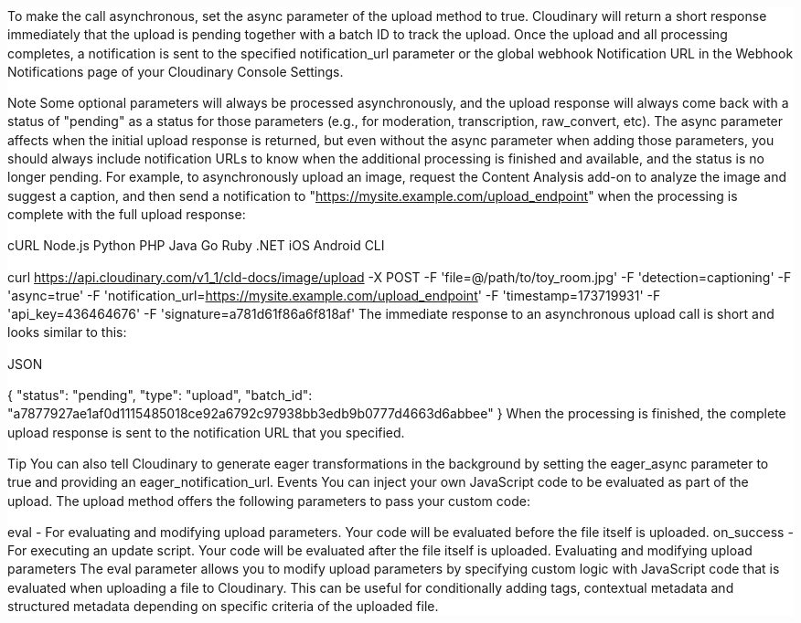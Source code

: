 To make the call asynchronous, set the async parameter of the upload method to true. Cloudinary will return a short response immediately that the upload is pending together with a batch ID to track the upload. Once the upload and all processing completes, a notification is sent to the specified notification_url parameter or the global webhook Notification URL in the Webhook Notifications page of your Cloudinary Console Settings.

Note Some optional parameters will always be processed asynchronously, and the upload response will always come back with a status of "pending" as a status for those parameters (e.g., for moderation, transcription, raw_convert, etc). The async parameter affects when the initial upload response is returned, but even without the async parameter when adding those parameters, you should always include notification URLs to know when the additional processing is finished and available, and the status is no longer pending.
For example, to asynchronously upload an image, request the Content Analysis add-on to analyze the image and suggest a caption, and then send a notification to "https://mysite.example.com/upload_endpoint" when the processing is complete with the full upload response:

cURL
Node.js
Python
PHP
Java
Go
Ruby
.NET
iOS
Android
CLI

curl https://api.cloudinary.com/v1_1/cld-docs/image/upload -X POST -F 'file=@/path/to/toy_room.jpg' -F 'detection=captioning' -F 'async=true' -F 'notification_url=https://mysite.example.com/upload_endpoint' -F 'timestamp=173719931' -F 'api_key=436464676' -F 'signature=a781d61f86a6f818af'
The immediate response to an asynchronous upload call is short and looks similar to this:

JSON

{
  "status": "pending",
  "type": "upload",
  "batch_id": "a7877927ae1af0d1115485018ce92a6792c97938bb3edb9b0777d4663d6abbee"
}
When the processing is finished, the complete upload response is sent to the notification URL that you specified.

Tip You can also tell Cloudinary to generate eager transformations in the background by setting the eager_async parameter to true and providing an eager_notification_url.
Events
You can inject your own JavaScript code to be evaluated as part of the upload. The upload method offers the following parameters to pass your custom code:

eval - For evaluating and modifying upload parameters. Your code will be evaluated before the file itself is uploaded.
on_success - For executing an update script. Your code will be evaluated after the file itself is uploaded.
Evaluating and modifying upload parameters
The eval parameter allows you to modify upload parameters by specifying custom logic with JavaScript code that is evaluated when uploading a file to Cloudinary. This can be useful for conditionally adding tags, contextual metadata and structured metadata depending on specific criteria of the uploaded file.
